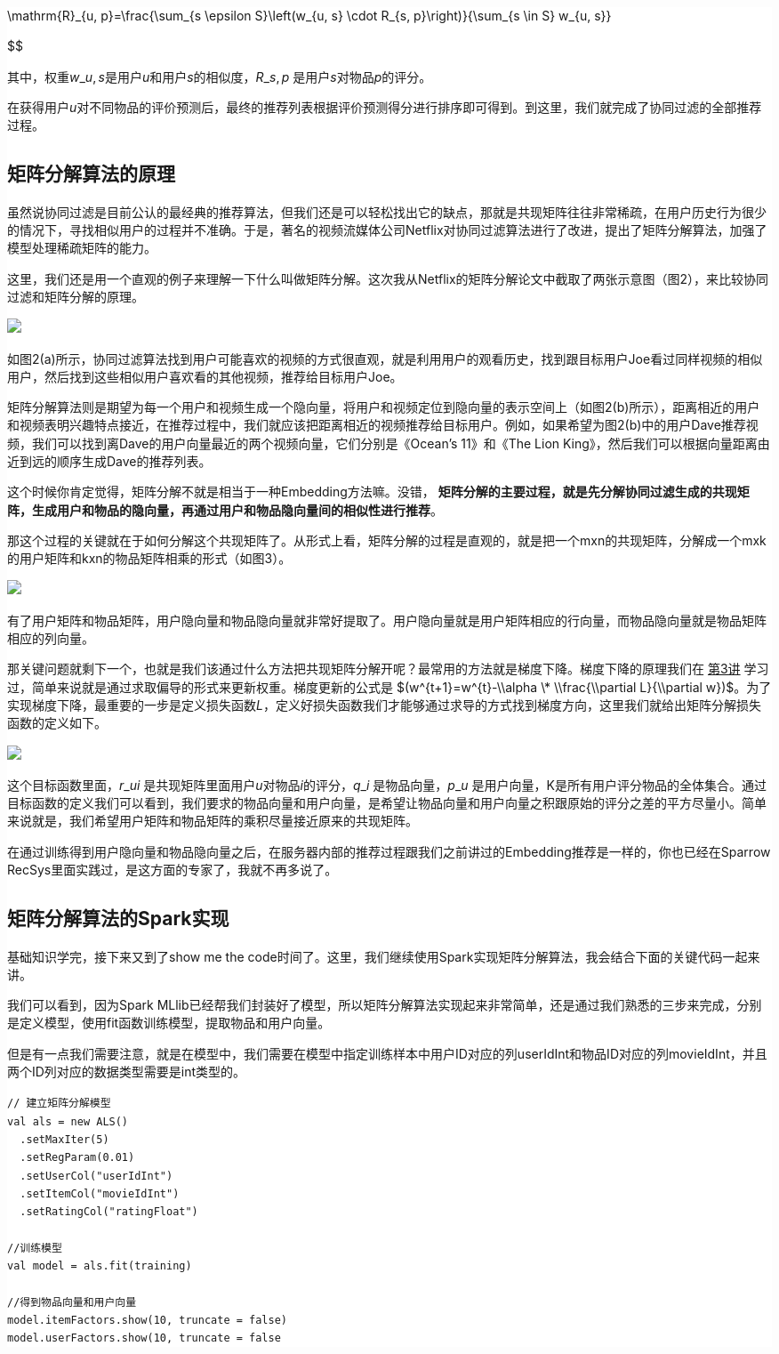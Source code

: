 \\mathrm{R}\_{u, p}=\\frac{\\sum\_{s \\epsilon S}\\left(w\_{u, s} \\cdot R\_{s, p}\\right)}{\\sum\_{s \\in S} w\_{u, s}}

$$

其中，权重$w\_{u, s}$是用户$u$和用户$s$的相似度，$R\_{s, p}$ 是用户$s$对物品$p$的评分。

在获得用户$u$对不同物品的评价预测后，最终的推荐列表根据评价预测得分进行排序即可得到。到这里，我们就完成了协同过滤的全部推荐过程。

## 矩阵分解算法的原理

虽然说协同过滤是目前公认的最经典的推荐算法，但我们还是可以轻松找出它的缺点，那就是共现矩阵往往非常稀疏，在用户历史行为很少的情况下，寻找相似用户的过程并不准确。于是，著名的视频流媒体公司Netflix对协同过滤算法进行了改进，提出了矩阵分解算法，加强了模型处理稀疏矩阵的能力。

这里，我们还是用一个直观的例子来理解一下什么叫做矩阵分解。这次我从Netflix的矩阵分解论文中截取了两张示意图（图2），来比较协同过滤和矩阵分解的原理。

![](https://static001.geekbang.org/resource/image/63/f8/63f52fe38288a9b31c2d8e7640f8c4f8.jpg?wh=1920*804)

如图2(a)所示，协同过滤算法找到用户可能喜欢的视频的方式很直观，就是利用用户的观看历史，找到跟目标用户Joe看过同样视频的相似用户，然后找到这些相似用户喜欢看的其他视频，推荐给目标用户Joe。

矩阵分解算法则是期望为每一个用户和视频生成一个隐向量，将用户和视频定位到隐向量的表示空间上（如图2(b)所示），距离相近的用户和视频表明兴趣特点接近，在推荐过程中，我们就应该把距离相近的视频推荐给目标用户。例如，如果希望为图2(b)中的用户Dave推荐视频，我们可以找到离Dave的用户向量最近的两个视频向量，它们分别是《Ocean’s 11》和《The Lion King》，然后我们可以根据向量距离由近到远的顺序生成Dave的推荐列表。

这个时候你肯定觉得，矩阵分解不就是相当于一种Embedding方法嘛。没错， **矩阵分解的主要过程，就是先分解协同过滤生成的共现矩阵，生成用户和物品的隐向量，再通过用户和物品隐向量间的相似性进行推荐**。

那这个过程的关键就在于如何分解这个共现矩阵了。从形式上看，矩阵分解的过程是直观的，就是把一个mxn的共现矩阵，分解成一个mxk的用户矩阵和kxn的物品矩阵相乘的形式（如图3）。

![](https://static001.geekbang.org/resource/image/60/fb/604b312899bff7922528df4836c10cfb.jpeg?wh=1920*646)

有了用户矩阵和物品矩阵，用户隐向量和物品隐向量就非常好提取了。用户隐向量就是用户矩阵相应的行向量，而物品隐向量就是物品矩阵相应的列向量。

那关键问题就剩下一个，也就是我们该通过什么方法把共现矩阵分解开呢？最常用的方法就是梯度下降。梯度下降的原理我们在 [第3讲](https://time.geekbang.org/column/article/291245) 学习过，简单来说就是通过求取偏导的形式来更新权重。梯度更新的公式是 $(w^{t+1}=w^{t}-\\alpha \* \\frac{\\partial L}{\\partial w})$。为了实现梯度下降，最重要的一步是定义损失函数$L$，定义好损失函数我们才能够通过求导的方式找到梯度方向，这里我们就给出矩阵分解损失函数的定义如下。

![](https://static001.geekbang.org/resource/image/30/3e/3034f1205b8f9ce0d2f736957ff1933e.jpeg?wh=1920*438)

这个目标函数里面，${r}\_{u i}$ 是共现矩阵里面用户$u$对物品$i$的评分，${q}\_{i}$ 是物品向量，${p}\_{u}$ 是用户向量，K是所有用户评分物品的全体集合。通过目标函数的定义我们可以看到，我们要求的物品向量和用户向量，是希望让物品向量和用户向量之积跟原始的评分之差的平方尽量小。简单来说就是，我们希望用户矩阵和物品矩阵的乘积尽量接近原来的共现矩阵。

在通过训练得到用户隐向量和物品隐向量之后，在服务器内部的推荐过程跟我们之前讲过的Embedding推荐是一样的，你也已经在Sparrow RecSys里面实践过，是这方面的专家了，我就不再多说了。

## 矩阵分解算法的Spark实现

基础知识学完，接下来又到了show me the code时间了。这里，我们继续使用Spark实现矩阵分解算法，我会结合下面的关键代码一起来讲。

我们可以看到，因为Spark MLlib已经帮我们封装好了模型，所以矩阵分解算法实现起来非常简单，还是通过我们熟悉的三步来完成，分别是定义模型，使用fit函数训练模型，提取物品和用户向量。

但是有一点我们需要注意，就是在模型中，我们需要在模型中指定训练样本中用户ID对应的列userIdInt和物品ID对应的列movieIdInt，并且两个ID列对应的数据类型需要是int类型的。

```
// 建立矩阵分解模型
val als = new ALS()
  .setMaxIter(5)
  .setRegParam(0.01)
  .setUserCol("userIdInt")
  .setItemCol("movieIdInt")
  .setRatingCol("ratingFloat")

//训练模型
val model = als.fit(training)

//得到物品向量和用户向量
model.itemFactors.show(10, truncate = false)
model.userFactors.show(10, truncate = false

```
